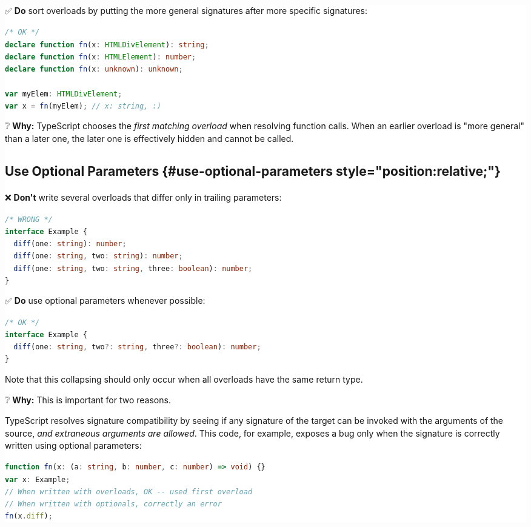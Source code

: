 ✅ **Do** sort overloads by putting the more general signatures after
more specific signatures:

```ts
/* OK */
declare function fn(x: HTMLDivElement): string;
declare function fn(x: HTMLElement): number;
declare function fn(x: unknown): unknown;

var myElem: HTMLDivElement;
var x = fn(myElem); // x: string, :)
```

❔ **Why:** TypeScript chooses the *first matching overload* when
resolving function calls. When an earlier overload is "more general"
than a later one, the later one is effectively hidden and cannot be
called.

## Use Optional Parameters {#use-optional-parameters style="position:relative;"}

❌ **Don't** write several overloads that differ only in trailing
parameters:

```ts
/* WRONG */
interface Example {
  diff(one: string): number;
  diff(one: string, two: string): number;
  diff(one: string, two: string, three: boolean): number;
}
```

✅ **Do** use optional parameters whenever possible:

```ts
/* OK */
interface Example {
  diff(one: string, two?: string, three?: boolean): number;
}
```

Note that this collapsing should only occur when all overloads have the
same return type.

❔ **Why:** This is important for two reasons.

TypeScript resolves signature compatibility by seeing if any signature
of the target can be invoked with the arguments of the source, *and
extraneous arguments are allowed*. This code, for example, exposes a bug
only when the signature is correctly written using optional parameters:

```ts
function fn(x: (a: string, b: number, c: number) => void) {}
var x: Example;
// When written with overloads, OK -- used first overload
// When written with optionals, correctly an error
fn(x.diff);
```
